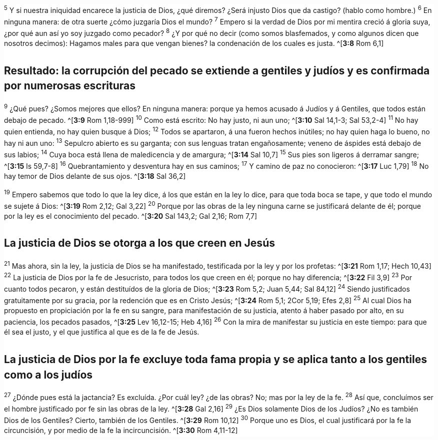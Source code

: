 
<sup class='bibleverse'>5</sup> Y si nuestra iniquidad encarece la justicia de Dios, ¿qué diremos? ¿Será injusto Dios que da castigo? (hablo como hombre.) <sup class='bibleverse'>6</sup> En ninguna manera: de otra suerte ¿cómo juzgaría Dios el mundo? <sup class='bibleverse'>7</sup> Empero si la verdad de Dios por mi mentira creció á gloria suya, ¿por qué aun así yo soy juzgado como pecador? <sup class='bibleverse'>8</sup> ¿Y por qué no decir (como somos blasfemados, y como algunos dicen que nosotros decimos): Hagamos males para que vengan bienes? la condenación de los cuales es justa. ^[**3:8** Rom 6,1] 


## Resultado: la corrupción del pecado se extiende a gentiles y judíos y es confirmada por numerosas escrituras
<sup class='bibleverse'>9</sup> ¿Qué pues? ¿Somos mejores que ellos? En ninguna manera: porque ya hemos acusado á Judíos y á Gentiles, que todos están debajo de pecado. ^[**3:9** Rom 1,18-999] <sup class='bibleverse'>10</sup> Como está escrito: No hay justo, ni aun uno; ^[**3:10** Sal 14,1-3; Sal 53,2-4] <sup class='bibleverse'>11</sup> No hay quien entienda, no hay quien busque á Dios; <sup class='bibleverse'>12</sup> Todos se apartaron, á una fueron hechos inútiles; no hay quien haga lo bueno, no hay ni aun uno: <sup class='bibleverse'>13</sup> Sepulcro abierto es su garganta; con sus lenguas tratan engañosamente; veneno de áspides está debajo de sus labios; <sup class='bibleverse'>14</sup> Cuya boca está llena de maledicencia y de amargura; ^[**3:14** Sal 10,7] <sup class='bibleverse'>15</sup> Sus pies son ligeros á derramar sangre; ^[**3:15** Is 59,7-8] <sup class='bibleverse'>16</sup> Quebrantamiento y desventura hay en sus caminos; <sup class='bibleverse'>17</sup> Y camino de paz no conocieron: ^[**3:17** Luc 1,79] <sup class='bibleverse'>18</sup> No hay temor de Dios delante de sus ojos. ^[**3:18** Sal 36,2] 
     

<sup class='bibleverse'>19</sup> Empero sabemos que todo lo que la ley dice, á los que están en la ley lo dice, para que toda boca se tape, y que todo el mundo se sujete á Dios: ^[**3:19** Rom 2,12; Gal 3,22] <sup class='bibleverse'>20</sup> Porque por las obras de la ley ninguna carne se justificará delante de él; porque por la ley es el conocimiento del pecado. ^[**3:20** Sal 143,2; Gal 2,16; Rom 7,7] 
 

## La justicia de Dios se otorga a los que creen en Jesús
<sup class='bibleverse'>21</sup> Mas ahora, sin la ley, la justicia de Dios se ha manifestado, testificada por la ley y por los profetas: ^[**3:21** Rom 1,17; Hech 10,43] <sup class='bibleverse'>22</sup> La justicia de Dios por la fe de Jesucristo, para todos los que creen en él; porque no hay diferencia; ^[**3:22** Fil 3,9] <sup class='bibleverse'>23</sup> Por cuanto todos pecaron, y están destituídos de la gloria de Dios; ^[**3:23** Rom 5,2; Juan 5,44; Sal 84,12] <sup class='bibleverse'>24</sup> Siendo justificados gratuitamente por su gracia, por la redención que es en Cristo Jesús; ^[**3:24** Rom 5,1; 2Cor 5,19; Efes 2,8] <sup class='bibleverse'>25</sup> Al cual Dios ha propuesto en propiciación por la fe en su sangre, para manifestación de su justicia, atento á haber pasado por alto, en su paciencia, los pecados pasados, ^[**3:25** Lev 16,12-15; Heb 4,16] <sup class='bibleverse'>26</sup> Con la mira de manifestar su justicia en este tiempo: para que él sea el justo, y el que justifica al que es de la fe de Jesús. 
    

## La justicia de Dios por la fe excluye toda fama propia y se aplica tanto a los gentiles como a los judíos
<sup class='bibleverse'>27</sup> ¿Dónde pues está la jactancia? Es excluída. ¿Por cuál ley? ¿de las obras? No; mas por la ley de la fe. <sup class='bibleverse'>28</sup> Así que, concluímos ser el hombre justificado por fe sin las obras de la ley. ^[**3:28** Gal 2,16] <sup class='bibleverse'>29</sup> ¿Es Dios solamente Dios de los Judíos? ¿No es también Dios de los Gentiles? Cierto, también de los Gentiles. ^[**3:29** Rom 10,12] <sup class='bibleverse'>30</sup> Porque uno es Dios, el cual justificará por la fe la circuncisión, y por medio de la fe la incircuncisión. ^[**3:30** Rom 4,11-12] 
  